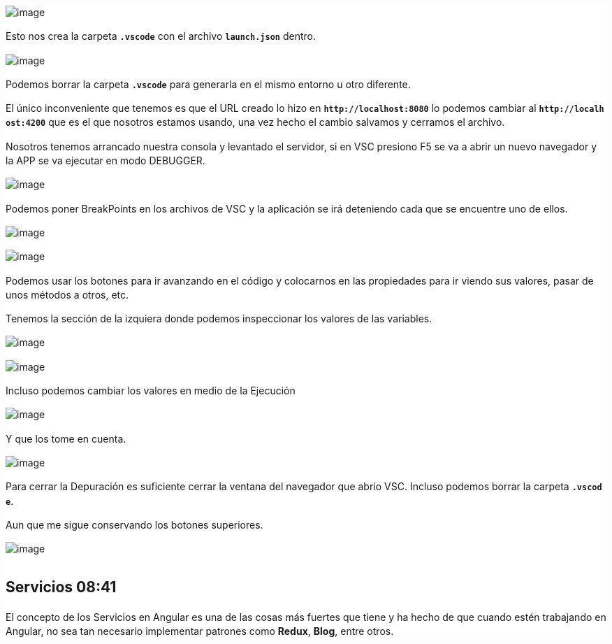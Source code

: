 ![image](https://user-images.githubusercontent.com/23094588/152195843-4357337e-5de7-41d1-b078-649a73aed1e4.png)

Esto nos crea la carpeta **`.vscode`** con el archivo **`launch.json`** dentro.

![image](https://user-images.githubusercontent.com/23094588/152196139-d0058846-b0e1-4cd3-9322-9778cf05aa9b.png)

Podemos borrar la carpeta **`.vscode`** para generarla en el mismo entorno u otro diferente.

El único inconveniente que tenemos es que el URL creado lo hizo en **`http://localhost:8080`** lo podemos cambiar al **`http://localhost:4200`** que es el que nosotros estamos usando, una vez hecho el cambio salvamos y cerramos el archivo.

Nosotros tenemos arrancado nuestra consola y levantado el servidor, si en VSC presiono F5 se va a abrir un nuevo navegador y la APP se va ejecutar en modo DEBUGGER.

![image](https://user-images.githubusercontent.com/23094588/152199475-929bb3dc-8513-4d7e-8176-e3226775b4a5.png)

Podemos poner BreakPoints en los archivos de VSC y la aplicación se irá deteniendo cada que se encuentre uno de ellos.

![image](https://user-images.githubusercontent.com/23094588/152199997-ae419ceb-27bb-41dd-b135-f731403ec431.png)

![image](https://user-images.githubusercontent.com/23094588/152200120-2882424c-26ec-46c2-9baf-0b93c4b50f8d.png)

Podemos usar los botones para ir avanzando en el código y colocarnos en las propiedades para ir viendo sus valores, pasar de unos métodos a otros, etc.

Tenemos la sección de la izquiera donde podemos inspeccionar los valores de las variables.

![image](https://user-images.githubusercontent.com/23094588/152201086-13006c5e-a352-4c84-9566-a275c34063b0.png)

![image](https://user-images.githubusercontent.com/23094588/152201257-105c29d4-ef13-40a0-8981-bc649660927a.png)

Incluso podemos cambiar los valores en medio de la Ejecución

![image](https://user-images.githubusercontent.com/23094588/152201553-07fa1787-f8ca-4535-ab04-b09980c90751.png)

Y que los tome en cuenta.

![image](https://user-images.githubusercontent.com/23094588/152201653-f43b0703-d93b-4fa9-9dfe-587abd262589.png)

Para cerrar la Depuración es suficiente cerrar la ventana del navegador que abrio VSC. Incluso podemos borrar la carpeta **`.vscode`**.

Aun que me sigue conservando los botones superiores.

![image](https://user-images.githubusercontent.com/23094588/152202416-16a64033-e73b-4397-8a7f-1fe39798b3ee.png)

## Servicios 08:41

El concepto de los Servicios en Angular es una de las cosas más fuertes que tiene y ha hecho de que cuando estén trabajando en Angular, no sea tan necesario implementar patrones como **Redux**, **Blog**, entre otros.
